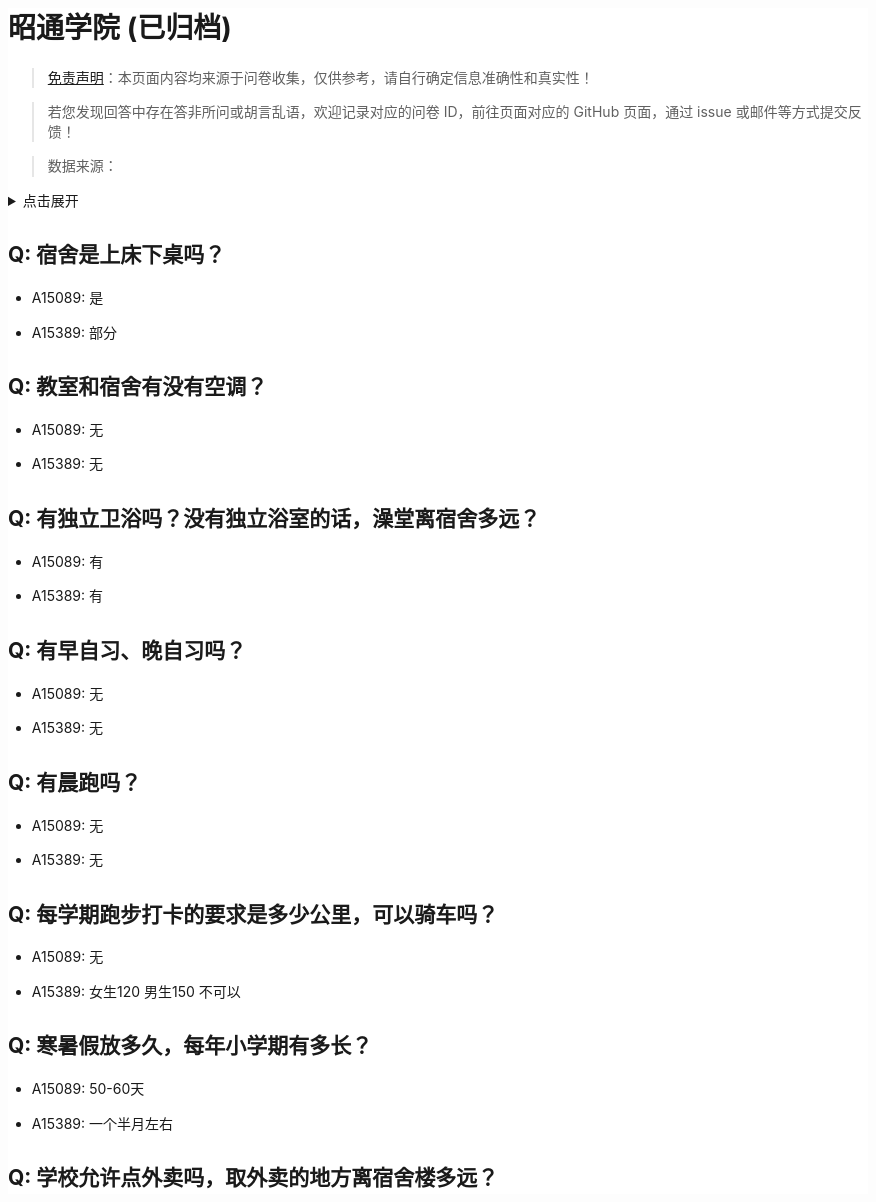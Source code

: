 # 昭通学院 (已归档)

> [免责声明](https://colleges.chat/#_3)：本页面内容均来源于问卷收集，仅供参考，请自行确定信息准确性和真实性！

> 若您发现回答中存在答非所问或胡言乱语，欢迎记录对应的问卷 ID，前往页面对应的 GitHub 页面，通过 issue 或邮件等方式提交反馈！

> 数据来源：

<details><summary>点击展开</summary></details>

## Q: 宿舍是上床下桌吗？

- A15089: 是

- A15389: 部分

## Q: 教室和宿舍有没有空调？

- A15089: 无

- A15389: 无

## Q: 有独立卫浴吗？没有独立浴室的话，澡堂离宿舍多远？

- A15089: 有

- A15389: 有

## Q: 有早自习、晚自习吗？

- A15089: 无

- A15389: 无

## Q: 有晨跑吗？

- A15089: 无

- A15389: 无

## Q: 每学期跑步打卡的要求是多少公里，可以骑车吗？

- A15089: 无

- A15389: 女生120 男生150 不可以

## Q: 寒暑假放多久，每年小学期有多长？

- A15089: 50-60天

- A15389: 一个半月左右

## Q: 学校允许点外卖吗，取外卖的地方离宿舍楼多远？
